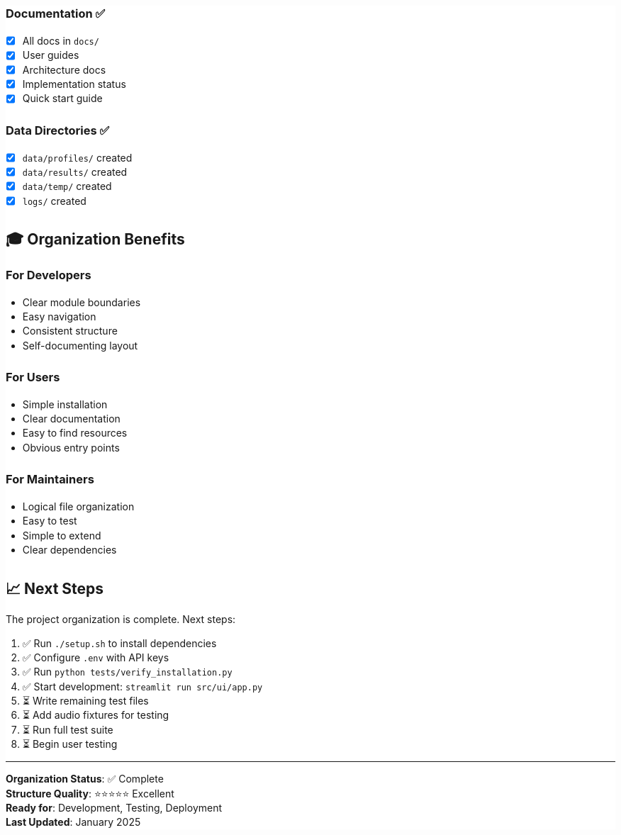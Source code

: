 ### Documentation ✅
- [x] All docs in `docs/`
- [x] User guides
- [x] Architecture docs
- [x] Implementation status
- [x] Quick start guide

### Data Directories ✅
- [x] `data/profiles/` created
- [x] `data/results/` created
- [x] `data/temp/` created
- [x] `logs/` created

## 🎓 Organization Benefits

### For Developers
- Clear module boundaries
- Easy navigation
- Consistent structure
- Self-documenting layout

### For Users
- Simple installation
- Clear documentation
- Easy to find resources
- Obvious entry points

### For Maintainers
- Logical file organization
- Easy to test
- Simple to extend
- Clear dependencies

## 📈 Next Steps

The project organization is complete. Next steps:
1. ✅ Run `./setup.sh` to install dependencies
2. ✅ Configure `.env` with API keys
3. ✅ Run `python tests/verify_installation.py`
4. ✅ Start development: `streamlit run src/ui/app.py`
5. ⏳ Write remaining test files
6. ⏳ Add audio fixtures for testing
7. ⏳ Run full test suite
8. ⏳ Begin user testing

---

**Organization Status**: ✅ Complete  
**Structure Quality**: ⭐⭐⭐⭐⭐ Excellent  
**Ready for**: Development, Testing, Deployment  
**Last Updated**: January 2025
